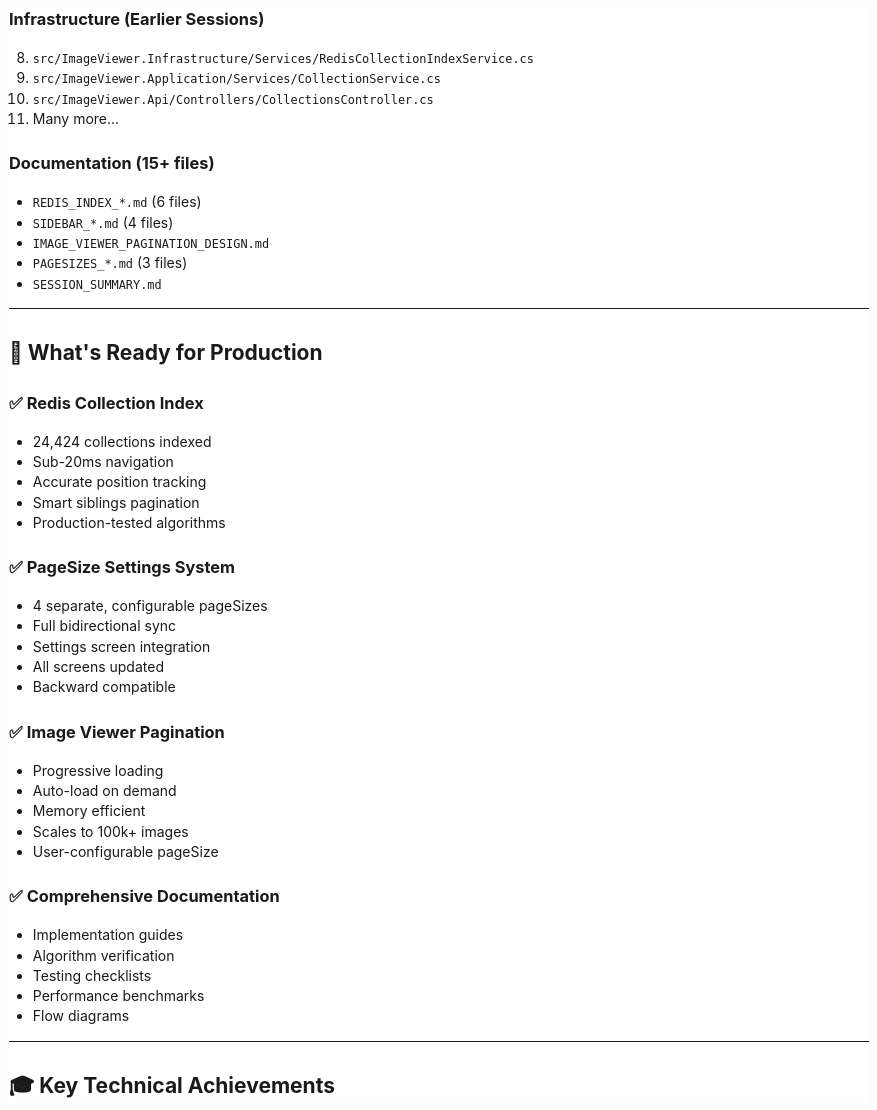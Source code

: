 ### **Infrastructure (Earlier Sessions)**
8. `src/ImageViewer.Infrastructure/Services/RedisCollectionIndexService.cs`
9. `src/ImageViewer.Application/Services/CollectionService.cs`
10. `src/ImageViewer.Api/Controllers/CollectionsController.cs`
11. Many more...

### **Documentation (15+ files)**
- `REDIS_INDEX_*.md` (6 files)
- `SIDEBAR_*.md` (4 files)
- `IMAGE_VIEWER_PAGINATION_DESIGN.md`
- `PAGESIZES_*.md` (3 files)
- `SESSION_SUMMARY.md`

---

## 🎯 **What's Ready for Production**

### **✅ Redis Collection Index**
- 24,424 collections indexed
- Sub-20ms navigation
- Accurate position tracking
- Smart siblings pagination
- Production-tested algorithms

### **✅ PageSize Settings System**
- 4 separate, configurable pageSizes
- Full bidirectional sync
- Settings screen integration
- All screens updated
- Backward compatible

### **✅ Image Viewer Pagination**
- Progressive loading
- Auto-load on demand
- Memory efficient
- Scales to 100k+ images
- User-configurable pageSize

### **✅ Comprehensive Documentation**
- Implementation guides
- Algorithm verification
- Testing checklists
- Performance benchmarks
- Flow diagrams

---

## 🎓 **Key Technical Achievements**
